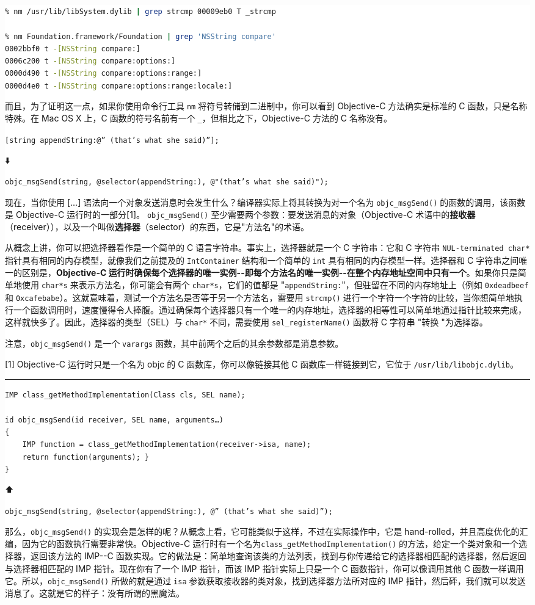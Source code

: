 ```bash
% nm /usr/lib/libSystem.dylib | grep strcmp 00009eb0 T _strcmp

% nm Foundation.framework/Foundation | grep 'NSString compare' 
0002bbf0 t -[NSString compare:] 
0006c200 t -[NSString compare:options:] 
0000d490 t -[NSString compare:options:range:] 
0000d4e0 t -[NSString compare:options:range:locale:]
```

而且，为了证明这一点，如果你使用命令行工具 `nm` 将符号转储到二进制中，你可以看到 Objective-C 方法确实是标准的 C 函数，只是名称特殊。在 Mac OS X 上，C 函数的符号名前有一个 `_`，但相比之下，Objective-C 方法的 C 名称没有。

```objc
[string appendString:@” (that’s what she said)”];
```

⬇️

```objc
objc_msgSend(string, @selector(appendString:), @"(that’s what she said)");
```

现在，当你使用 [...] 语法向一个对象发送消息时会发生什么？编译器实际上将其转换为对一个名为 `objc_msgSend()` 的函数的调用，该函数是 Objective-C 运行时的一部分[1]。 `objc_msgSend()` 至少需要两个参数：要发送消息的对象（Objective-C 术语中的**接收器**（receiver）），以及一个叫做**选择器**（selector）的东西，它是"方法名"的术语。

从概念上讲，你可以把选择器看作是一个简单的 C 语言字符串。事实上，选择器就是一个 C 字符串：它和 C 字符串 `NUL-terminated char*` 指针具有相同的内存模型，就像我们之前提及的 `IntContainer` 结构和一个简单的 `int` 具有相同的内存模型一样。选择器和 C 字符串之间唯一的区别是，**Objective-C 运行时确保每个选择器的唯一实例--即每个方法名的唯一实例--在整个内存地址空间中只有一个**。如果你只是简单地使用 `char*s` 来表示方法名，你可能会有两个 `char*s`，它们的值都是 "`appendString:`"，但驻留在不同的内存地址上（例如 `0xdeadbeef` 和 `0xcafebabe`）。这就意味着，测试一个方法名是否等于另一个方法名，需要用 `strcmp()` 进行一个字符一个字符的比较，当你想简单地执行一个函数调用时，速度慢得令人捧腹。通过确保每个选择器只有一个唯一的内存地址，选择器的相等性可以简单地通过指针比较来完成，这样就快多了。因此，选择器的类型（SEL）与 `char*` 不同，需要使用 `sel_registerName()` 函数将 C 字符串 "转换 "为选择器。

注意，`objc_msgSend()` 是一个 `varargs` 函数，其中前两个之后的其余参数都是消息参数。

[1] Objective-C 运行时只是一个名为 objc 的 C 函数库，你可以像链接其他 C 函数库一样链接到它，它位于 `/usr/lib/libobjc.dylib`。

---

```objc
IMP class_getMethodImplementation(Class cls, SEL name);

id objc_msgSend(id receiver, SEL name, arguments…) 
{
	IMP function = class_getMethodImplementation(receiver->isa, name);
	return function(arguments); }
}
```
⬆️

```objc
objc_msgSend(string, @selector(appendString:), @” (that’s what she said)”);
```

那么，`objc_msgSend()` 的实现会是怎样的呢？从概念上看，它可能类似于这样，不过在实际操作中，它是 hand-rolled，并且高度优化的汇编，因为它的函数执行需要非常快。Objective-C 运行时有一个名为`class_getMethodImplementation()` 的方法，给定一个类对象和一个选择器，返回该方法的 IMP--C 函数实现。它的做法是：简单地查询该类的方法列表，找到与你传递给它的选择器相匹配的选择器，然后返回与选择器相匹配的 IMP 指针。现在你有了一个 IMP 指针，而该 IMP 指针实际上只是一个 C 函数指针，你可以像调用其他 C 函数一样调用它。所以，`objc_msgSend()` 所做的就是通过 `isa` 参数获取接收器的类对象，找到选择器方法所对应的 IMP 指针，然后砰，我们就可以发送消息了。这就是它的样子：没有所谓的黑魔法。
